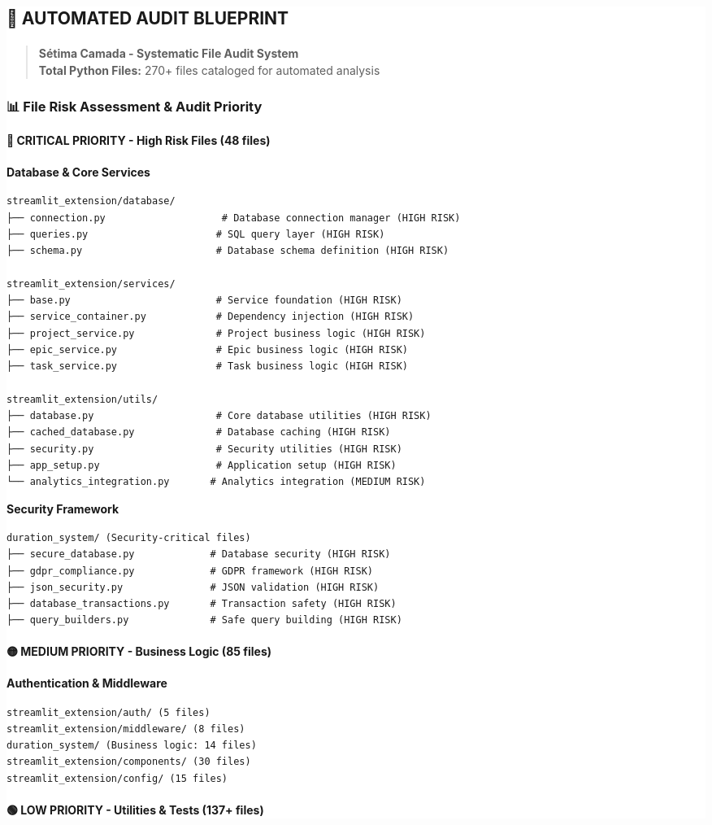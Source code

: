 
## 🤖 **AUTOMATED AUDIT BLUEPRINT**

> **Sétima Camada - Systematic File Audit System**  
> **Total Python Files:** 270+ files cataloged for automated analysis

### **📊 File Risk Assessment & Audit Priority**

#### **🔴 CRITICAL PRIORITY - High Risk Files (48 files)**

**Database & Core Services**
```
streamlit_extension/database/
├── connection.py                    # Database connection manager (HIGH RISK)
├── queries.py                      # SQL query layer (HIGH RISK) 
├── schema.py                       # Database schema definition (HIGH RISK)

streamlit_extension/services/
├── base.py                         # Service foundation (HIGH RISK)
├── service_container.py            # Dependency injection (HIGH RISK)
├── project_service.py              # Project business logic (HIGH RISK)
├── epic_service.py                 # Epic business logic (HIGH RISK)
├── task_service.py                 # Task business logic (HIGH RISK)

streamlit_extension/utils/
├── database.py                     # Core database utilities (HIGH RISK)
├── cached_database.py              # Database caching (HIGH RISK)
├── security.py                     # Security utilities (HIGH RISK)
├── app_setup.py                    # Application setup (HIGH RISK)
└── analytics_integration.py       # Analytics integration (MEDIUM RISK)
```

**Security Framework**
```
duration_system/ (Security-critical files)
├── secure_database.py             # Database security (HIGH RISK)
├── gdpr_compliance.py             # GDPR framework (HIGH RISK)
├── json_security.py               # JSON validation (HIGH RISK)
├── database_transactions.py       # Transaction safety (HIGH RISK)
├── query_builders.py              # Safe query building (HIGH RISK)
```

#### **🟡 MEDIUM PRIORITY - Business Logic (85 files)**

**Authentication & Middleware**
```
streamlit_extension/auth/ (5 files)
streamlit_extension/middleware/ (8 files)
duration_system/ (Business logic: 14 files)
streamlit_extension/components/ (30 files)
streamlit_extension/config/ (15 files)
```

#### **🟢 LOW PRIORITY - Utilities & Tests (137+ files)**
